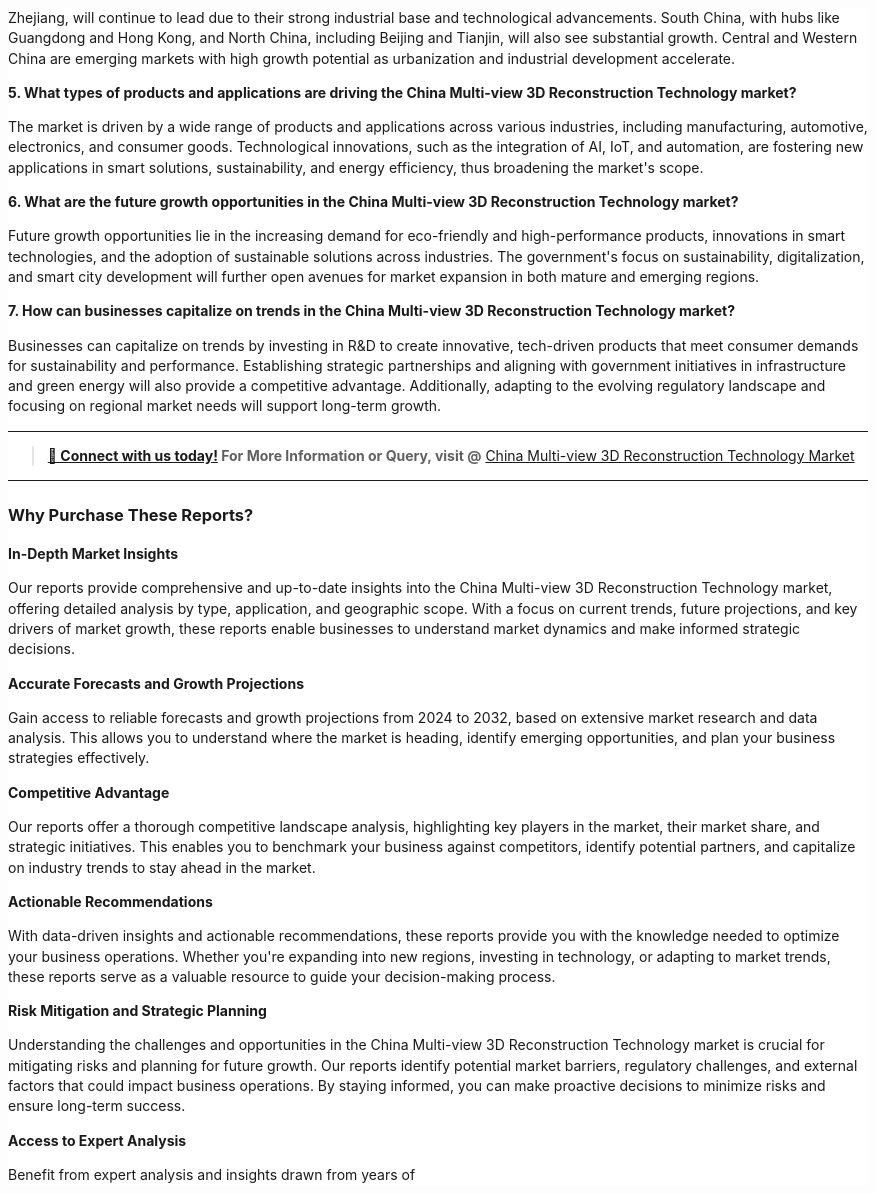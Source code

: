 Zhejiang, will continue to lead due to their strong industrial base and technological advancements. South China, with hubs like Guangdong and Hong Kong, and North China, including Beijing and Tianjin, will also see substantial growth. Central and Western China are emerging markets with high growth potential as urbanization and industrial development accelerate.</p><p class="" data-start="1951" data-end="2402"><strong data-start="1951" data-end="2032">5. What types of products and applications are driving the China Multi-view 3D Reconstruction Technology market?</strong></p><p class="" data-start="1951" data-end="2402">The market is driven by a wide range of products and applications across various industries, including manufacturing, automotive, electronics, and consumer goods. Technological innovations, such as the integration of AI, IoT, and automation, are fostering new applications in smart solutions, sustainability, and energy efficiency, thus broadening the market's scope.</p><p class="" data-start="2404" data-end="2849"><strong data-start="2404" data-end="2477">6. What are the future growth opportunities in the China Multi-view 3D Reconstruction Technology market?</strong></p><p class="" data-start="2404" data-end="2849">Future growth opportunities lie in the increasing demand for eco-friendly and high-performance products, innovations in smart technologies, and the adoption of sustainable solutions across industries. The government's focus on sustainability, digitalization, and smart city development will further open avenues for market expansion in both mature and emerging regions.</p><p class="" data-start="2851" data-end="3371"><strong data-start="2851" data-end="2923">7. How can businesses capitalize on trends in the China Multi-view 3D Reconstruction Technology market?</strong></p><p class="" data-start="2851" data-end="3371">Businesses can capitalize on trends by investing in R&amp;D to create innovative, tech-driven products that meet consumer demands for sustainability and performance. Establishing strategic partnerships and aligning with government initiatives in infrastructure and green energy will also provide a competitive advantage. Additionally, adapting to the evolving regulatory landscape and focusing on regional market needs will support long-term growth.</p><hr /><blockquote><p><span class="font-[700]"><strong><a href="https://www.marketresearchintellect.com/product/multi-view-3d-reconstruction-technology-market/?utm_source=Linkedin&utm_medium=016">📩 Connect with us today!</a> For More Information or Query, visit&nbsp;@</strong>&nbsp;</span><span class="font-[700]"><a href="https://www.marketresearchintellect.com/product/multi-view-3d-reconstruction-technology-market/?utm_source=Linkedin&utm_medium=016" target="_blank" data-tracking-control-name="article-ssr-frontend-pulse_little-text-block" data-tracking-will-navigate="" data-test-link="">China Multi-view 3D Reconstruction Technology Market</a></span></p></blockquote><hr /><h3 class="" data-start="164" data-end="199"><strong data-start="168" data-end="199">Why Purchase These Reports?</strong></h3><p class="" data-start="201" data-end="575"><strong data-start="201" data-end="229">In-Depth Market Insights</strong></p><p class="" data-start="201" data-end="575">Our reports provide comprehensive and up-to-date insights into the China Multi-view 3D Reconstruction Technology market, offering detailed analysis by type, application, and geographic scope. With a focus on current trends, future projections, and key drivers of market growth, these reports enable businesses to understand market dynamics and make informed strategic decisions.</p><p class="" data-start="577" data-end="893"><strong data-start="577" data-end="622">Accurate Forecasts and Growth Projections</strong></p><p class="" data-start="577" data-end="893">Gain access to reliable forecasts and growth projections from 2024 to 2032, based on extensive market research and data analysis. This allows you to understand where the market is heading, identify emerging opportunities, and plan your business strategies effectively.</p><p class="" data-start="895" data-end="1227"><strong data-start="895" data-end="920">Competitive Advantage</strong></p><p class="" data-start="895" data-end="1227">Our reports offer a thorough competitive landscape analysis, highlighting key players in the market, their market share, and strategic initiatives. This enables you to benchmark your business against competitors, identify potential partners, and capitalize on industry trends to stay ahead in the market.</p><p class="" data-start="1229" data-end="1589"><strong data-start="1229" data-end="1259">Actionable Recommendations</strong></p><p class="" data-start="1229" data-end="1589">With data-driven insights and actionable recommendations, these reports provide you with the knowledge needed to optimize your business operations. Whether you're expanding into new regions, investing in technology, or adapting to market trends, these reports serve as a valuable resource to guide your decision-making process.</p><p class="" data-start="1591" data-end="2004"><strong data-start="1591" data-end="1633">Risk Mitigation and Strategic Planning</strong></p><p class="" data-start="1591" data-end="2004">Understanding the challenges and opportunities in the China Multi-view 3D Reconstruction Technology market is crucial for mitigating risks and planning for future growth. Our reports identify potential market barriers, regulatory challenges, and external factors that could impact business operations. By staying informed, you can make proactive decisions to minimize risks and ensure long-term success.</p><p class="" data-start="2006" data-end="2266"><strong data-start="2006" data-end="2035">Access to Expert Analysis</strong></p><p class="" data-start="2006" data-end="2266">Benefit from expert analysis and insights drawn from years of